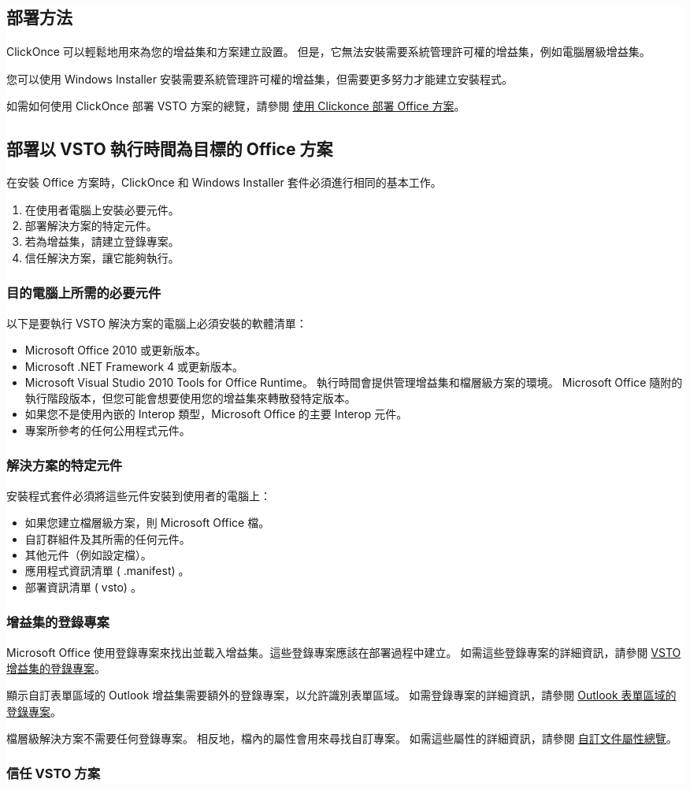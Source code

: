 ## <a name="deployment-methods"></a>部署方法

ClickOnce 可以輕鬆地用來為您的增益集和方案建立設置。 但是，它無法安裝需要系統管理許可權的增益集，例如電腦層級增益集。

您可以使用 Windows Installer 安裝需要系統管理許可權的增益集，但需要更多努力才能建立安裝程式。

如需如何使用 ClickOnce 部署 VSTO 方案的總覽，請參閱 [使用 Clickonce 部署 Office 方案](deploying-an-office-solution-by-using-clickonce.md)。

## <a name="deploying-office-solutions-that-target-the-vsto-runtime"></a>部署以 VSTO 執行時間為目標的 Office 方案

在安裝 Office 方案時，ClickOnce 和 Windows Installer 套件必須進行相同的基本工作。

1. 在使用者電腦上安裝必要元件。
2. 部署解決方案的特定元件。
3. 若為增益集，請建立登錄專案。
4. 信任解決方案，讓它能夠執行。

### <a name="required-prerequisite-components-on-the-target-computer"></a>目的電腦上所需的必要元件

以下是要執行 VSTO 解決方案的電腦上必須安裝的軟體清單：

- Microsoft Office 2010 或更新版本。
- Microsoft .NET Framework 4 或更新版本。
- Microsoft Visual Studio 2010 Tools for Office Runtime。
  執行時間會提供管理增益集和檔層級方案的環境。 Microsoft Office 隨附的執行階段版本，但您可能會想要使用您的增益集來轉散發特定版本。
- 如果您不是使用內嵌的 Interop 類型，Microsoft Office 的主要 Interop 元件。
- 專案所參考的任何公用程式元件。

### <a name="specific-components-for-the-solution"></a>解決方案的特定元件

安裝程式套件必須將這些元件安裝到使用者的電腦上：

- 如果您建立檔層級方案，則 Microsoft Office 檔。
- 自訂群組件及其所需的任何元件。
- 其他元件（例如設定檔）。
- 應用程式資訊清單 ( .manifest) 。
- 部署資訊清單 ( vsto) 。

### <a name="registry-entries-for-add-ins"></a>增益集的登錄專案

Microsoft Office 使用登錄專案來找出並載入增益集。這些登錄專案應該在部署過程中建立。 如需這些登錄專案的詳細資訊，請參閱 [VSTO 增益集的登錄專案](registry-entries-for-vsto-add-ins.md)。

顯示自訂表單區域的 Outlook 增益集需要額外的登錄專案，以允許識別表單區域。 如需登錄專案的詳細資訊，請參閱 [Outlook 表單區域的登錄專案](registry-entries-for-vsto-add-ins.md#OutlookEntries)。

檔層級解決方案不需要任何登錄專案。 相反地，檔內的屬性會用來尋找自訂專案。 如需這些屬性的詳細資訊，請參閱 [自訂文件屬性總覽](custom-document-properties-overview.md)。

### <a name="trusting-the-vsto-solution"></a>信任 VSTO 方案
